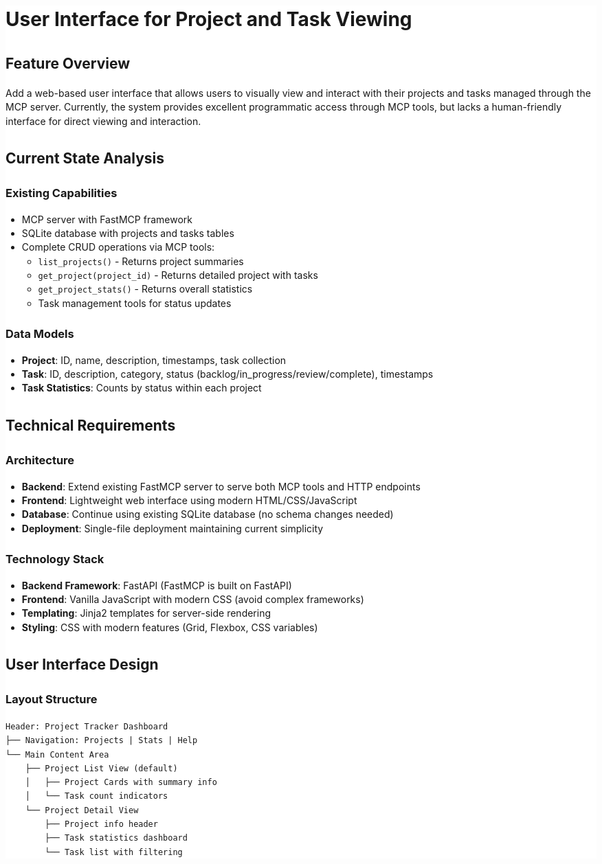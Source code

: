 # User Interface for Project and Task Viewing

## Feature Overview

Add a web-based user interface that allows users to visually view and interact with their projects and tasks managed through the MCP server. Currently, the system provides excellent programmatic access through MCP tools, but lacks a human-friendly interface for direct viewing and interaction.

## Current State Analysis

### Existing Capabilities
- MCP server with FastMCP framework
- SQLite database with projects and tasks tables
- Complete CRUD operations via MCP tools:
  - `list_projects()` - Returns project summaries
  - `get_project(project_id)` - Returns detailed project with tasks
  - `get_project_stats()` - Returns overall statistics
  - Task management tools for status updates

### Data Models
- **Project**: ID, name, description, timestamps, task collection
- **Task**: ID, description, category, status (backlog/in_progress/review/complete), timestamps
- **Task Statistics**: Counts by status within each project

## Technical Requirements

### Architecture
- **Backend**: Extend existing FastMCP server to serve both MCP tools and HTTP endpoints
- **Frontend**: Lightweight web interface using modern HTML/CSS/JavaScript
- **Database**: Continue using existing SQLite database (no schema changes needed)
- **Deployment**: Single-file deployment maintaining current simplicity

### Technology Stack
- **Backend Framework**: FastAPI (FastMCP is built on FastAPI)
- **Frontend**: Vanilla JavaScript with modern CSS (avoid complex frameworks)
- **Templating**: Jinja2 templates for server-side rendering
- **Styling**: CSS with modern features (Grid, Flexbox, CSS variables)

## User Interface Design

### Layout Structure
```
Header: Project Tracker Dashboard
├── Navigation: Projects | Stats | Help
└── Main Content Area
    ├── Project List View (default)
    │   ├── Project Cards with summary info
    │   └── Task count indicators
    └── Project Detail View
        ├── Project info header
        ├── Task statistics dashboard
        └── Task list with filtering
```
